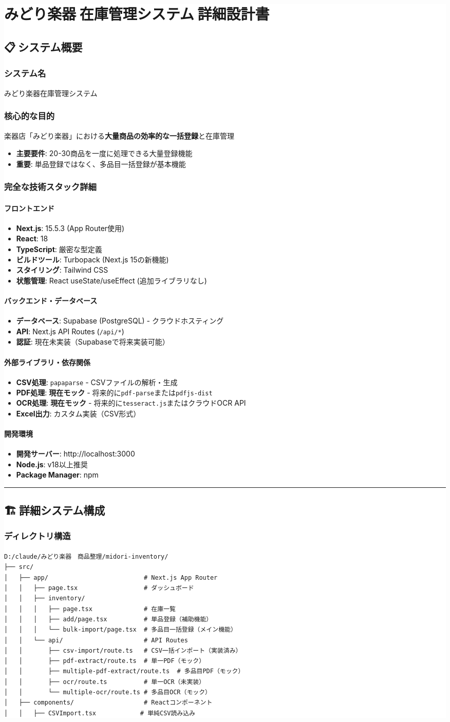 # みどり楽器 在庫管理システム 詳細設計書

## 📋 システム概要

### システム名
みどり楽器在庫管理システム

### 核心的な目的
楽器店「みどり楽器」における**大量商品の効率的な一括登録**と在庫管理
- **主要要件**: 20-30商品を一度に処理できる大量登録機能
- **重要**: 単品登録ではなく、多品目一括登録が基本機能

### 完全な技術スタック詳細

#### フロントエンド
- **Next.js**: 15.5.3 (App Router使用)
- **React**: 18
- **TypeScript**: 厳密な型定義
- **ビルドツール**: Turbopack (Next.js 15の新機能)
- **スタイリング**: Tailwind CSS
- **状態管理**: React useState/useEffect (追加ライブラリなし)

#### バックエンド・データベース
- **データベース**: Supabase (PostgreSQL) - クラウドホスティング
- **API**: Next.js API Routes (`/api/*`)
- **認証**: 現在未実装（Supabaseで将来実装可能）

#### 外部ライブラリ・依存関係
- **CSV処理**: `papaparse` - CSVファイルの解析・生成
- **PDF処理**: **現在モック** - 将来的に`pdf-parse`または`pdfjs-dist`
- **OCR処理**: **現在モック** - 将来的に`tesseract.js`またはクラウドOCR API
- **Excel出力**: カスタム実装（CSV形式）

#### 開発環境
- **開発サーバー**: http://localhost:3000
- **Node.js**: v18以上推奨
- **Package Manager**: npm

---

## 🏗️ 詳細システム構成

### ディレクトリ構造
```
D:/claude/みどり楽器　商品整理/midori-inventory/
├── src/
│   ├── app/                          # Next.js App Router
│   │   ├── page.tsx                  # ダッシュボード
│   │   ├── inventory/
│   │   │   ├── page.tsx              # 在庫一覧
│   │   │   ├── add/page.tsx          # 単品登録（補助機能）
│   │   │   └── bulk-import/page.tsx  # 多品目一括登録（メイン機能）
│   │   └── api/                      # API Routes
│   │       ├── csv-import/route.ts   # CSV一括インポート（実装済み）
│   │       ├── pdf-extract/route.ts  # 単一PDF（モック）
│   │       ├── multiple-pdf-extract/route.ts  # 多品目PDF（モック）
│   │       ├── ocr/route.ts          # 単一OCR（未実装）
│   │       └── multiple-ocr/route.ts # 多品目OCR（モック）
│   ├── components/                   # Reactコンポーネント
│   │   ├── CSVImport.tsx            # 単純CSV読み込み
```